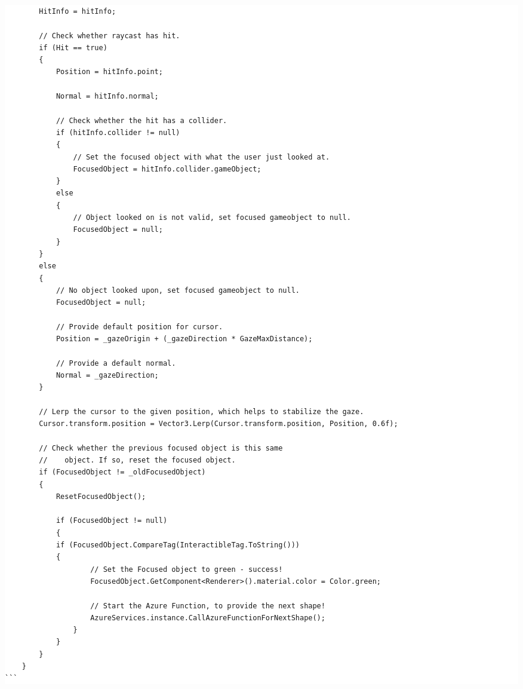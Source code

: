             HitInfo = hitInfo;

            // Check whether raycast has hit.
            if (Hit == true)
            {
                Position = hitInfo.point;

                Normal = hitInfo.normal;

                // Check whether the hit has a collider.
                if (hitInfo.collider != null)
                {
                    // Set the focused object with what the user just looked at.
                    FocusedObject = hitInfo.collider.gameObject;
                }
                else
                {
                    // Object looked on is not valid, set focused gameobject to null.
                    FocusedObject = null;
                }
            }
            else
            {
                // No object looked upon, set focused gameobject to null.
                FocusedObject = null;

                // Provide default position for cursor.
                Position = _gazeOrigin + (_gazeDirection * GazeMaxDistance);

                // Provide a default normal.
                Normal = _gazeDirection;
            }

            // Lerp the cursor to the given position, which helps to stabilize the gaze.
            Cursor.transform.position = Vector3.Lerp(Cursor.transform.position, Position, 0.6f);

            // Check whether the previous focused object is this same 
            //    object. If so, reset the focused object.
            if (FocusedObject != _oldFocusedObject)
            {
                ResetFocusedObject();

                if (FocusedObject != null)
                {
                if (FocusedObject.CompareTag(InteractibleTag.ToString()))
                {
                        // Set the Focused object to green - success!
                        FocusedObject.GetComponent<Renderer>().material.color = Color.green;

                        // Start the Azure Function, to provide the next shape!
                        AzureServices.instance.CallAzureFunctionForNextShape();
                    }
                }
            }
        }
    ```
